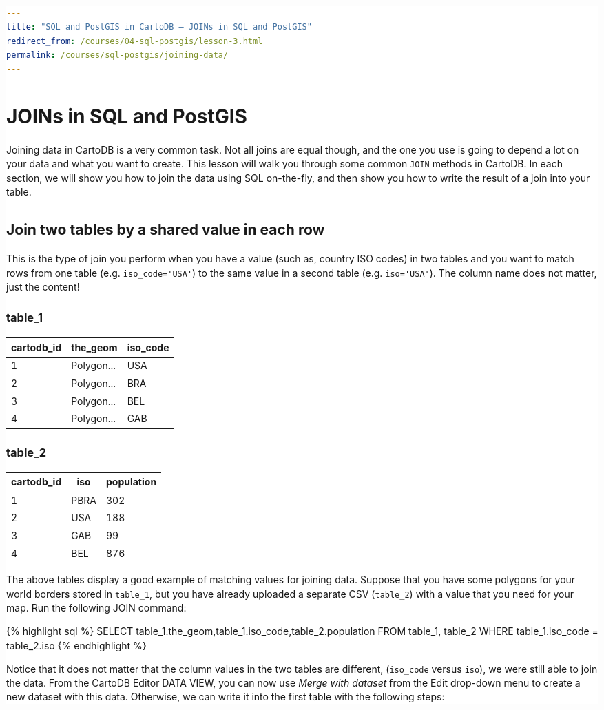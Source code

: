 ```yaml
---
title: "SQL and PostGIS in CartoDB — JOINs in SQL and PostGIS"
redirect_from: /courses/04-sql-postgis/lesson-3.html
permalink: /courses/sql-postgis/joining-data/
---
```

# JOINs in SQL and PostGIS

Joining data in CartoDB is a very common task. Not all joins are equal though, and the one you use is going to depend a lot on your data and what you want to create. This lesson will walk you through some common `JOIN` methods in CartoDB. In each section, we will show you how to join the data using SQL on-the-fly, and then show you how to write the result of a join into your table.

## Join two tables by a shared value in each row

This is the type of join you perform when you have a value (such as, country ISO codes) in two tables and you want to match rows from one table (e.g. `iso_code='USA'`) to the same value in a second table (e.g. `iso='USA'`). The column name does not matter, just the content!

### table_1

cartodb_id | the_geom | iso_code
--- | --- | ---
1 | Polygon... | USA
2 | Polygon... | BRA
3 | Polygon... | BEL
4 | Polygon... | GAB

### table_2

cartodb_id | iso | population
--- | --- | ---
1 | PBRA | 302
2 | USA | 188
3 | GAB | 99
4 | BEL | 876

The above tables display a good example of matching values for joining data. Suppose that you have some polygons for your world borders stored in `table_1`, but you have already uploaded a separate CSV (`table_2`) with a value that you need for your map. Run the following JOIN command:

{% highlight sql %}
SELECT table_1.the_geom,table_1.iso_code,table_2.population
FROM table_1, table_2
WHERE table_1.iso_code = table_2.iso
{% endhighlight %}

Notice that it does not matter that the column values in the two tables are different, (`iso_code` versus `iso`), we were still able to join the data. From the CartoDB Editor DATA VIEW, you can now use _Merge with dataset_ from the Edit drop-down menu to create a new dataset with this data. Otherwise, we can write it into the first table with the following steps:
